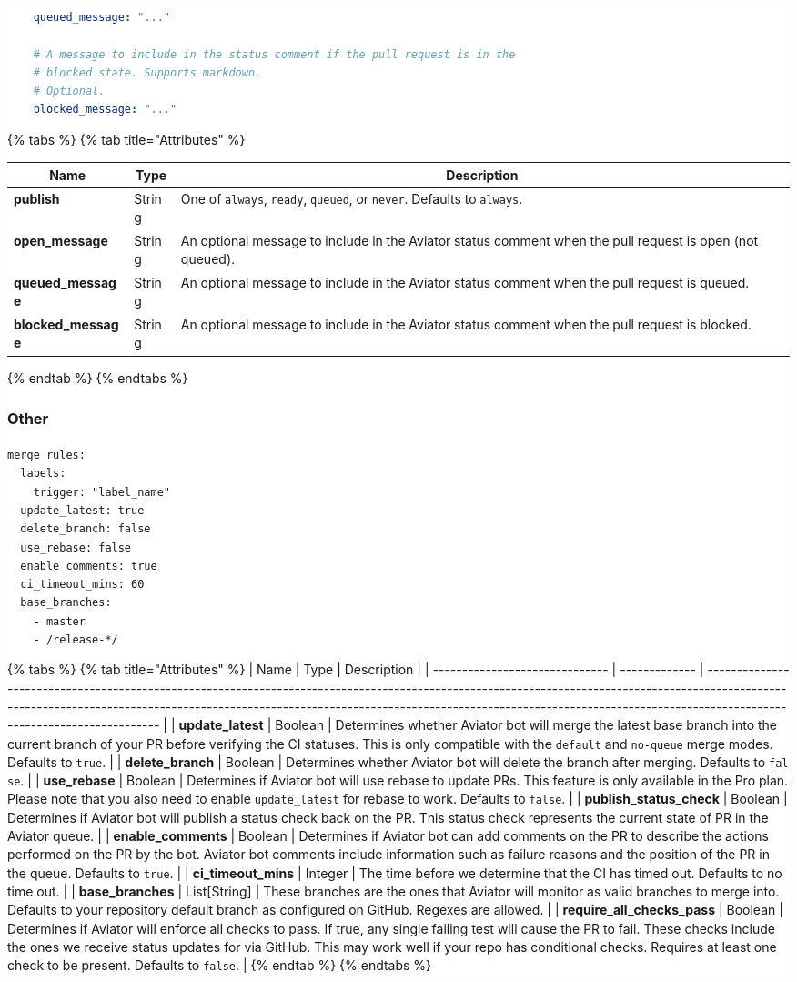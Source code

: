 ```yaml
    queued_message: "..."
    
    # A message to include in the status comment if the pull request is in the
    # blocked state. Supports markdown.
    # Optional.
    blocked_message: "..."
```

{% tabs %}
{% tab title="Attributes" %}


| Name                 | Type   | Description                                                                                              |
| -------------------- | ------ | -------------------------------------------------------------------------------------------------------- |
| **publish**          | String | One of `always`, `ready`, `queued`, or `never`. Defaults to `always`.                                    |
| **open\_message**    | String | An optional message to include in the Aviator status comment when the pull request is open (not queued). |
| **queued\_message**  | String | An optional message to include in the Aviator status comment when the pull request is queued.            |
| **blocked\_message** | String | An optional message to include in the Aviator status comment when the pull request is blocked.           |
{% endtab %}
{% endtabs %}

### Other

```
merge_rules:
  labels:
    trigger: "label_name"
  update_latest: true
  delete_branch: false
  use_rebase: false
  enable_comments: true
  ci_timeout_mins: 60
  base_branches:
    - master
    - /release-*/
```

{% tabs %}
{% tab title="Attributes" %}
| Name                           | Type          | Description                                                                                                                                                                                                                                                                                                        |
| ------------------------------ | ------------- | ------------------------------------------------------------------------------------------------------------------------------------------------------------------------------------------------------------------------------------------------------------------------------------------------------------------ |
| **update\_latest**             | Boolean       | Determines whether Aviator bot will merge the latest base branch into the current branch of your PR before verifying the CI statuses. This is only compatible with the `default` and `no-queue` merge modes. Defaults to `true`.                                                                                   |
| **delete\_branch**             | Boolean       | Determines whether Aviator bot will delete the branch after merging. Defaults to `false`.                                                                                                                                                                                                                          |
| **use\_rebase**                | Boolean       | Determines if Aviator bot will use rebase to update PRs. This feature is only available in the Pro plan. Please note that you also need to enable `update_latest` for rebase to work. Defaults to `false`.                                                                                                         |
| **publish\_status\_check**     | Boolean       | Determines if Aviator bot will publish a status check back on the PR. This status check represents the current state of PR in the Aviator queue.                                                                                                                                                                   |
| **enable\_comments**           | Boolean       | Determines if Aviator bot can add comments on the PR to describe the actions performed on the PR by the bot. Aviator bot comments include information such as failure reasons and the position of the PR in the queue. Defaults to `true`.                                                                         |
| **ci\_timeout\_mins**          | Integer       | The time before we determine that the CI has timed out. Defaults to no time out.                                                                                                                                                                                                                                   |
| **base\_branches**             | List\[String] | These branches are the ones that Aviator will monitor as valid branches to merge into. Defaults to your repository default branch as configured on GitHub. Regexes are allowed.                                                                                                                                    |
| **require\_all\_checks\_pass** | Boolean       | Determines if Aviator will enforce all checks to pass. If true, any single failing test will cause the PR to fail. These checks include the ones we receive status updates for via GitHub. This may work well if your repo has conditional checks. Requires at least one check to be present. Defaults to `false`. |
{% endtab %}
{% endtabs %}
